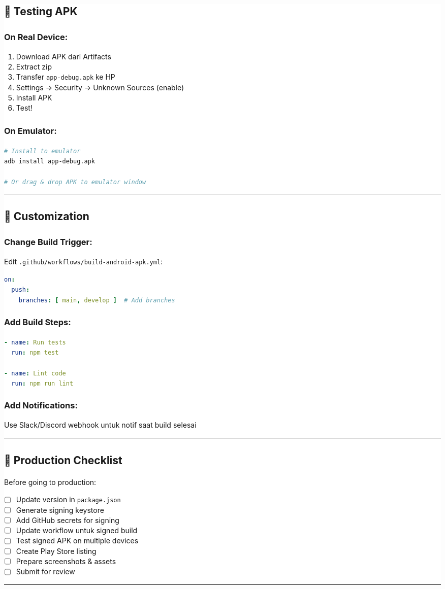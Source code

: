 ## 📱 Testing APK

### **On Real Device:**
1. Download APK dari Artifacts
2. Extract zip
3. Transfer `app-debug.apk` ke HP
4. Settings → Security → Unknown Sources (enable)
5. Install APK
6. Test!

### **On Emulator:**
```bash
# Install to emulator
adb install app-debug.apk

# Or drag & drop APK to emulator window
```

---

## 🎨 Customization

### **Change Build Trigger:**
Edit `.github/workflows/build-android-apk.yml`:
```yaml
on:
  push:
    branches: [ main, develop ]  # Add branches
```

### **Add Build Steps:**
```yaml
- name: Run tests
  run: npm test
  
- name: Lint code
  run: npm run lint
```

### **Add Notifications:**
Use Slack/Discord webhook untuk notif saat build selesai

---

## 🚀 Production Checklist

Before going to production:

- [ ] Update version in `package.json`
- [ ] Generate signing keystore
- [ ] Add GitHub secrets for signing
- [ ] Update workflow untuk signed build
- [ ] Test signed APK on multiple devices
- [ ] Create Play Store listing
- [ ] Prepare screenshots & assets
- [ ] Submit for review

---